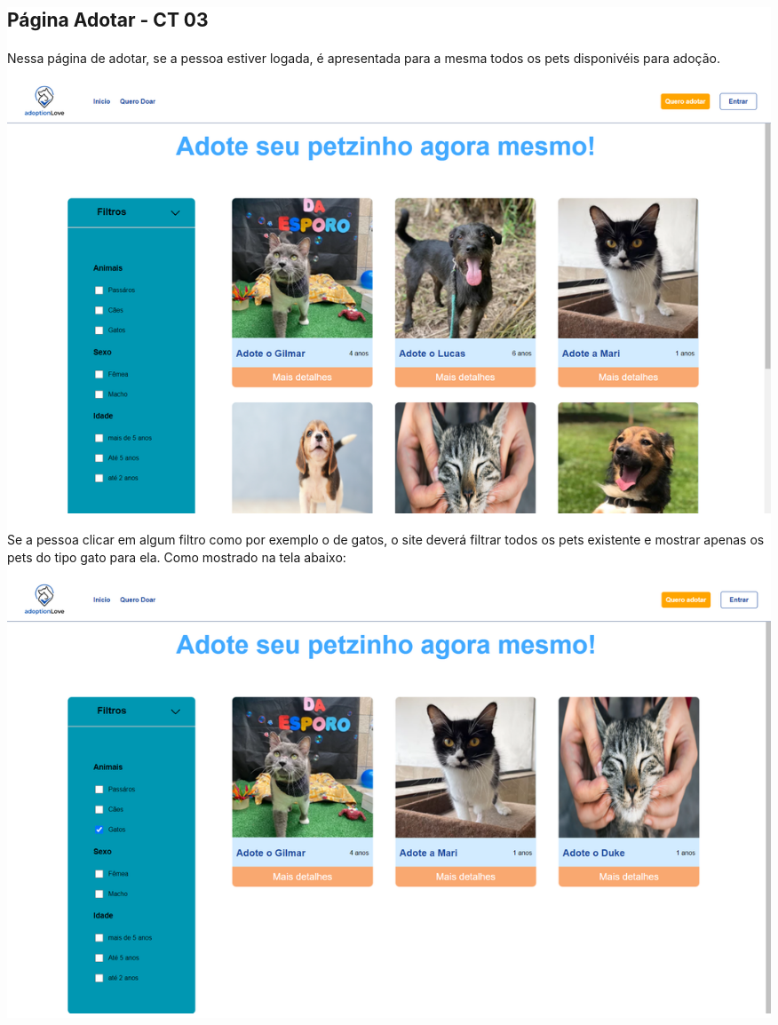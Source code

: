 ## Página Adotar - CT 03 

Nessa página de adotar, se a pessoa estiver logada, é apresentada para a mesma todos os pets disponivéis para adoção. 

![adotarTeste](./img/etapa4/adotarTestes/adotarTeste1.png)

Se a pessoa clicar em algum filtro como por exemplo o de gatos, o site deverá filtrar todos os pets existente e mostrar apenas os pets do tipo gato para ela. Como mostrado na tela abaixo: 

![adotarTeste2](./img/etapa4/adotarTestes/adotarTeste2.png)
